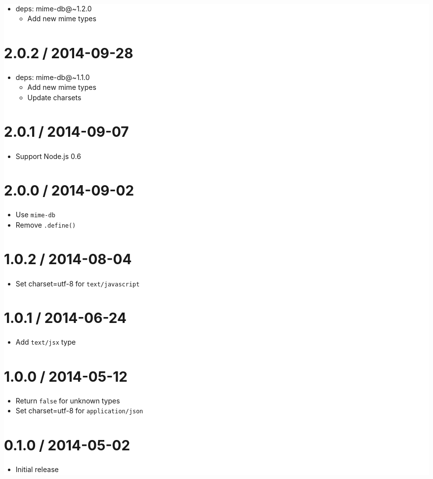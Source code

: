   * deps: mime-db@~1.2.0
    - Add new mime types

2.0.2 / 2014-09-28
==================

  * deps: mime-db@~1.1.0
    - Add new mime types
    - Update charsets

2.0.1 / 2014-09-07
==================

  * Support Node.js 0.6

2.0.0 / 2014-09-02
==================

  * Use `mime-db`
  * Remove `.define()`

1.0.2 / 2014-08-04
==================

  * Set charset=utf-8 for `text/javascript`

1.0.1 / 2014-06-24
==================

  * Add `text/jsx` type

1.0.0 / 2014-05-12
==================

  * Return `false` for unknown types
  * Set charset=utf-8 for `application/json`

0.1.0 / 2014-05-02
==================

  * Initial release
